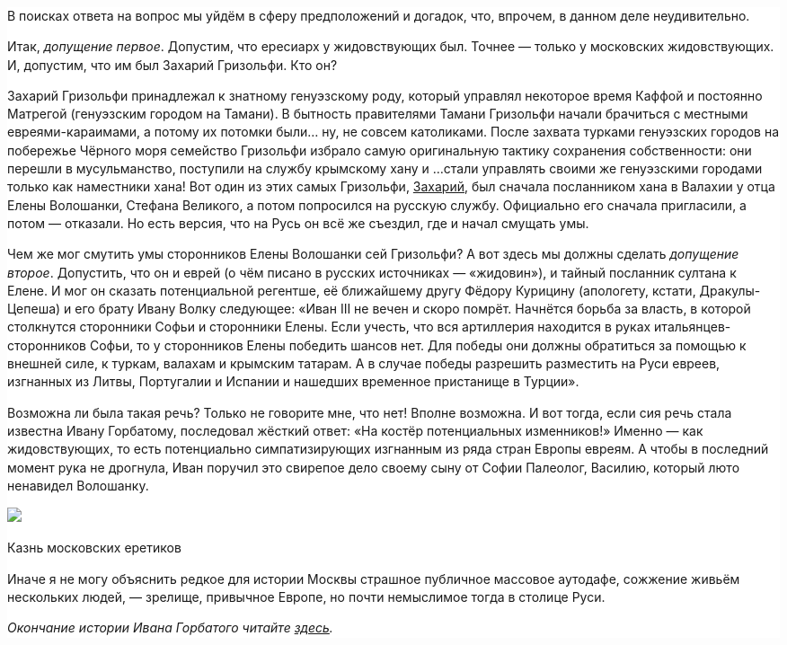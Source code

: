 В поисках ответа на вопрос мы уйдём в сферу предположений и догадок, что, впрочем, в данном деле неудивительно.

Итак, _допущение первое_. Допустим, что ересиарх у жидовствующих был. Точнее — только у московских жидовствующих. И, допустим, что им был Захарий Гризольфи. Кто он? 

Захарий Гризольфи принадлежал к знатному генуэзскому роду, который управлял некоторое время Каффой и постоянно Матрегой (генуэзским городом на Тамани). В бытность правителями Тамани Гризольфи начали брачиться с местными евреями-караимами, а потому их потомки были… ну, не совсем католиками. После захвата турками генуэзских городов на побережье Чёрного моря семейство Гризольфи избрало самую оригинальную тактику сохранения собственности: они перешли в мусульманство, поступили на службу крымскому хану и …стали управлять своими же генуэзскими городами только как наместники хана! Вот один из этих самых Гризольфи, [Захарий](https://ru.wikipedia.org/wiki/%D0%A2%D1%80%D0%B0%D1%85%D0%B0%D0%BD%D0%B8%D0%BE%D1%82,_%D0%94%D0%BC%D0%B8%D1%82%D1%80%D0%B8%D0%B9_%D0%9C%D0%B0%D0%BD%D1%83%D0%B8%D0%BB%D0%BE%D0%B2%D0%B8%D1%87), был сначала посланником хана в Валахии у отца Елены Волошанки, Стефана Великого, а потом попросился на русскую службу. Официально его сначала пригласили, а потом — отказали. Но есть версия, что на Русь он всё же съездил, где и начал смущать умы. 

Чем же мог смутить умы сторонников Елены Волошанки сей Гризольфи? А вот здесь мы должны сделать _допущение второе_. Допустить, что он и еврей (о чём писано в русских источниках — «жидовин»), и тайный посланник султана к Елене. И мог он сказать потенциальной регентше, её ближайшему другу Фёдору Курицину (апологету, кстати, Дракулы-Цепеша) и его брату Ивану Волку следующее: «Иван III не вечен и скоро помрёт. Начнётся борьба за власть, в которой столкнутся сторонники Софьи и сторонники Елены. Если учесть, что вся артиллерия находится в руках итальянцев-сторонников Софьи, то у сторонников Елены победить шансов нет. Для победы они должны обратиться за помощью к внешней силе, к туркам, валахам и крымским татарам. А в случае победы разрешить разместить на Руси евреев, изгнанных из Литвы, Португалии и Испании и нашедших временное пристанище в Турции». 

Возможна ли была такая речь? Только не говорите мне, что нет! Вполне возможна. И вот тогда, если сия речь стала известна Ивану Горбатому, последовал жёсткий ответ: «На костёр потенциальных изменников!» Именно — как жидовствующих, то есть потенциально симпатизирующих изгнанным из ряда стран Европы евреям. А чтобы в последний момент рука не дрогнула, Иван поручил это свирепое дело своему сыну от Софии Палеолог, Василию, который люто ненавидел Волошанку.

![](https://assets.discours.io/unsafe/900x/production/image/1b79ebc0-a54d-11e8-bfc7-9b5979ddfe3f.jpeg)

Казнь московских еретиков

Иначе я не могу объяснить редкое для истории Москвы страшное публичное массовое аутодафе, сожжение живьём нескольких людей, — зрелище, привычное Европе, но почти немыслимое тогда в столице Руси.

_Окончание истории Ивана Горбатого читайте [здесь](https://discours.io/articles/social/ivan-gorbatyy-sotvorenie-tretego-rima-chast-pyataya)._  


